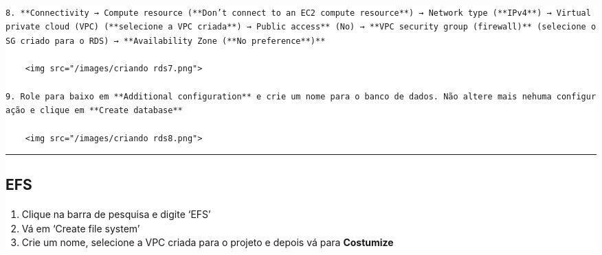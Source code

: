     8. **Connectivity → Compute resource (**Don’t connect to an EC2 compute resource**) → Network type (**IPv4**) → Virtual private cloud (VPC) (**selecione a VPC criada**) → Public access** (No) → **VPC security group (firewall)** (selecione o SG criado para o RDS) → **Availability Zone (**No preference**)**
        
        <img src="/images/criando rds7.png">
        
    9. Role para baixo em **Additional configuration** e crie um nome para o banco de dados. Não altere mais nehuma configuração e clique em **Create database**
        
        <img src="/images/criando rds8.png">
        
        

---

## EFS

1. Clique na barra de pesquisa e digite ‘EFS’
2. Vá em ‘Create file system’
3. Crie um nome, selecione a VPC criada para o projeto e depois vá para **Costumize**
    